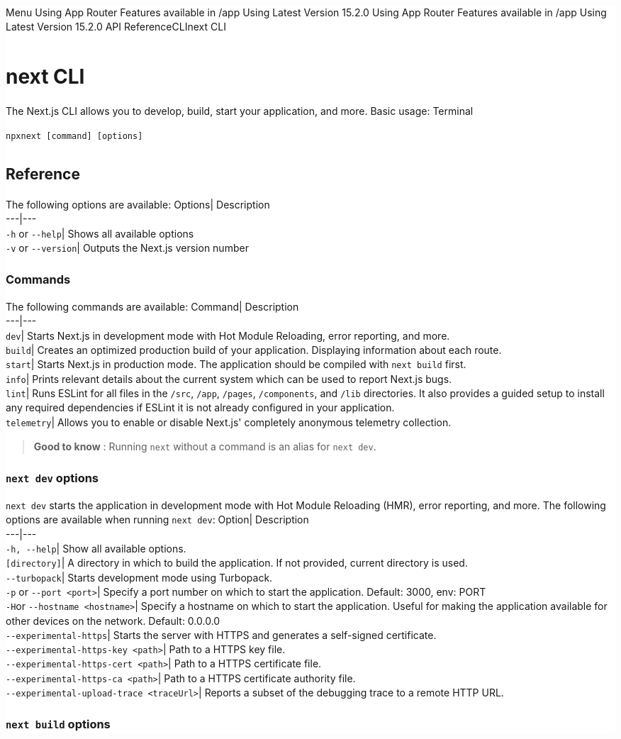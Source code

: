 Menu
Using App Router
Features available in /app
Using Latest Version
15.2.0
Using App Router
Features available in /app
Using Latest Version
15.2.0
API ReferenceCLInext CLI
# next CLI
The Next.js CLI allows you to develop, build, start your application, and more.
Basic usage:
Terminal
```
npxnext [command] [options]
```

## Reference
The following options are available:
Options| Description  
---|---  
`-h` or `--help`| Shows all available options  
`-v` or `--version`| Outputs the Next.js version number  
### Commands
The following commands are available:
Command| Description  
---|---  
`dev`| Starts Next.js in development mode with Hot Module Reloading, error reporting, and more.  
`build`| Creates an optimized production build of your application. Displaying information about each route.  
`start`| Starts Next.js in production mode. The application should be compiled with `next build` first.  
`info`| Prints relevant details about the current system which can be used to report Next.js bugs.  
`lint`| Runs ESLint for all files in the `/src`, `/app`, `/pages`, `/components`, and `/lib` directories. It also provides a guided setup to install any required dependencies if ESLint it is not already configured in your application.  
`telemetry`| Allows you to enable or disable Next.js' completely anonymous telemetry collection.  
> **Good to know** : Running `next` without a command is an alias for `next dev`.
### `next dev` options
`next dev` starts the application in development mode with Hot Module Reloading (HMR), error reporting, and more. The following options are available when running `next dev`:
Option| Description  
---|---  
`-h, --help`| Show all available options.  
`[directory]`| A directory in which to build the application. If not provided, current directory is used.  
`--turbopack`| Starts development mode using Turbopack.  
`-p` or `--port <port>`| Specify a port number on which to start the application. Default: 3000, env: PORT  
`-H`or `--hostname <hostname>`| Specify a hostname on which to start the application. Useful for making the application available for other devices on the network. Default: 0.0.0.0  
`--experimental-https`| Starts the server with HTTPS and generates a self-signed certificate.  
`--experimental-https-key <path>`| Path to a HTTPS key file.  
`--experimental-https-cert <path>`| Path to a HTTPS certificate file.  
`--experimental-https-ca <path>`| Path to a HTTPS certificate authority file.  
`--experimental-upload-trace <traceUrl>`| Reports a subset of the debugging trace to a remote HTTP URL.  
### `next build` options